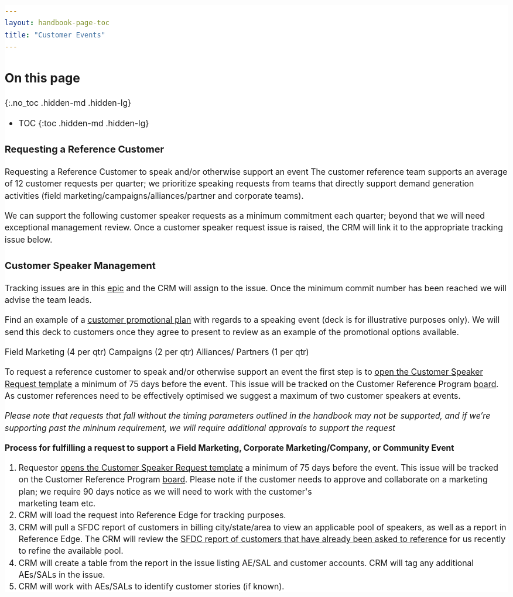 ```yaml
---
layout: handbook-page-toc
title: "Customer Events"
---
```


## On this page
{:.no_toc .hidden-md .hidden-lg}

- TOC
{:toc .hidden-md .hidden-lg}

### Requesting a Reference Customer
Requesting a Reference Customer to speak and/or otherwise support an event
The customer reference team supports an average of 12 customer requests per quarter; we prioritize speaking requests from teams that directly support demand generation activities (field marketing/campaigns/alliances/partner and corporate teams).

We can support the following customer speaker requests as a minimum commitment each quarter; beyond that we will need exceptional management review. Once a customer speaker request issue is raised, the CRM will link it to the appropriate tracking issue below.


### Customer Speaker Management
Tracking issues are in this [epic](https://gitlab.com/groups/gitlab-com/marketing/-/epics/1187) and the CRM will assign to the issue. Once the minimum commit number has been reached we will advise the team leads.

Find an example of a [customer promotional plan](https://docs.google.com/presentation/d/1sqGuAit9Oorno3UHrE4iMqqmKRhuglvPmvkJ-eKDh_A/edit#slide=id.ga58ac0ee70_0_0) with regards to a speaking event (deck is for illustrative purposes only). We will send this deck to customers once they agree to present to review as an example of the promotional options available.

Field Marketing (4 per qtr)
Campaigns (2 per qtr)
Alliances/ Partners (1 per qtr)

To request a reference customer to speak and/or otherwise support an event the first step is to [open the Customer Speaker Request template](https://gitlab.com/gitlab-com/marketing/product-marketing/-/issues/new?issuable_template=customer-speaker-request) a minimum of 75 days before the event. This issue will be tracked on the Customer Reference Program [board](https://gitlab.com/groups/gitlab-com/marketing/-/boards/927283?label_name[]=Customer%20Reference%20Program). As customer references need to be effectively optimised we suggest a maximum of two customer speakers at events. 

*Please note that requests that fall without the timing parameters outlined in the handbook may not be supported, and if we’re supporting past the mininum requirement, we will require additional approvals to support the request*

**Process for fulfilling a request to support a Field Marketing, Corporate Marketing/Company, or Community Event**
   1. Requestor [opens the Customer Speaker Request template](https://gitlab.com/gitlab-com/marketing/product-marketing/-/issues/new?issuable_template=customer-speaker-request) a minimum of 75 days before the event. This issue will be tracked on the Customer Reference Program [board](https://gitlab.com/groups/gitlab-com/marketing/-/boards/927283?label_name[]=Customer%20Reference%20Program).
   Please note if the customer needs to approve and collaborate on a marketing plan; we require 90 days notice as we will need to work with the customer's    
   marketing team etc.
   1. CRM will load the request into Reference Edge for tracking purposes.
   2. CRM will pull a SFDC report of customers in billing city/state/area to view an applicable pool of speakers, as well as a report in Reference Edge. The CRM will review the [SFDC report of customers that have already been asked to reference](https://gitlab.my.salesforce.com/00O4M000004dvWq) for us recently to refine the available pool. 
   3. CRM will create a table from the report in the issue listing AE/SAL and customer accounts. CRM will tag any additional AEs/SALs in the issue.
   4. CRM will work with AEs/SALs to identify customer stories (if known).